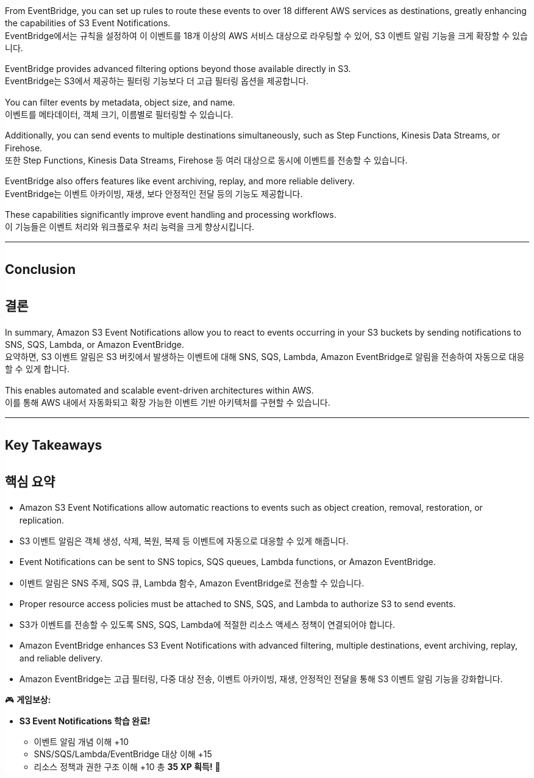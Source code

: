 From EventBridge, you can set up rules to route these events to over 18 different AWS services as destinations, greatly enhancing the capabilities of S3 Event Notifications.  
EventBridge에서는 규칙을 설정하여 이 이벤트를 18개 이상의 AWS 서비스 대상으로 라우팅할 수 있어, S3 이벤트 알림 기능을 크게 확장할 수 있습니다.  

EventBridge provides advanced filtering options beyond those available directly in S3.  
EventBridge는 S3에서 제공하는 필터링 기능보다 더 고급 필터링 옵션을 제공합니다.  

You can filter events by metadata, object size, and name.  
이벤트를 메타데이터, 객체 크기, 이름별로 필터링할 수 있습니다.  

Additionally, you can send events to multiple destinations simultaneously, such as Step Functions, Kinesis Data Streams, or Firehose.  
또한 Step Functions, Kinesis Data Streams, Firehose 등 여러 대상으로 동시에 이벤트를 전송할 수 있습니다.  

EventBridge also offers features like event archiving, replay, and more reliable delivery.  
EventBridge는 이벤트 아카이빙, 재생, 보다 안정적인 전달 등의 기능도 제공합니다.  

These capabilities significantly improve event handling and processing workflows.  
이 기능들은 이벤트 처리와 워크플로우 처리 능력을 크게 향상시킵니다.  

---

## Conclusion  
## 결론  

In summary, Amazon S3 Event Notifications allow you to react to events occurring in your S3 buckets by sending notifications to SNS, SQS, Lambda, or Amazon EventBridge.  
요약하면, S3 이벤트 알림은 S3 버킷에서 발생하는 이벤트에 대해 SNS, SQS, Lambda, Amazon EventBridge로 알림을 전송하여 자동으로 대응할 수 있게 합니다.  

This enables automated and scalable event-driven architectures within AWS.  
이를 통해 AWS 내에서 자동화되고 확장 가능한 이벤트 기반 아키텍처를 구현할 수 있습니다.  

---

## Key Takeaways  
## 핵심 요약  

- Amazon S3 Event Notifications allow automatic reactions to events such as object creation, removal, restoration, or replication.  
- S3 이벤트 알림은 객체 생성, 삭제, 복원, 복제 등 이벤트에 자동으로 대응할 수 있게 해줍니다.  

- Event Notifications can be sent to SNS topics, SQS queues, Lambda functions, or Amazon EventBridge.  
- 이벤트 알림은 SNS 주제, SQS 큐, Lambda 함수, Amazon EventBridge로 전송할 수 있습니다.  

- Proper resource access policies must be attached to SNS, SQS, and Lambda to authorize S3 to send events.  
- S3가 이벤트를 전송할 수 있도록 SNS, SQS, Lambda에 적절한 리소스 액세스 정책이 연결되어야 합니다.  

- Amazon EventBridge enhances S3 Event Notifications with advanced filtering, multiple destinations, event archiving, replay, and reliable delivery.  
- Amazon EventBridge는 고급 필터링, 다중 대상 전송, 이벤트 아카이빙, 재생, 안정적인 전달을 통해 S3 이벤트 알림 기능을 강화합니다.  

🎮 **게임보상:**

* **S3 Event Notifications 학습 완료!**

  * 이벤트 알림 개념 이해 +10
  * SNS/SQS/Lambda/EventBridge 대상 이해 +15
  * 리소스 정책과 권한 구조 이해 +10
    총 **35 XP 획득!** 🎉
